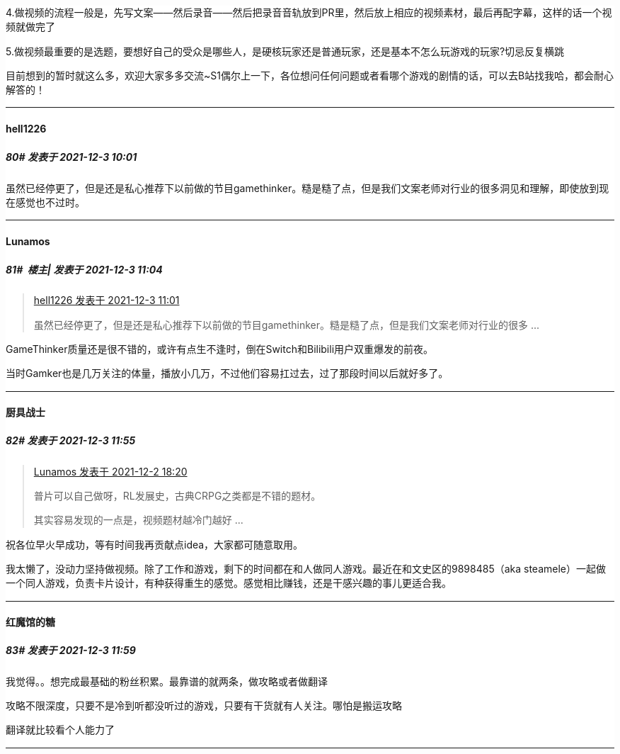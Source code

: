 4.做视频的流程一般是，先写文案——然后录音——然后把录音音轨放到PR里，然后放上相应的视频素材，最后再配字幕，这样的话一个视频就做完了

5.做视频最重要的是选题，要想好自己的受众是哪些人，是硬核玩家还是普通玩家，还是基本不怎么玩游戏的玩家?切忌反复横跳

目前想到的暂时就这么多，欢迎大家多多交流~S1偶尔上一下，各位想问任何问题或者看哪个游戏的剧情的话，可以去B站找我哈，都会耐心解答的！

*****

####  hell1226  
##### 80#       发表于 2021-12-3 10:01

虽然已经停更了，但是还是私心推荐下以前做的节目gamethinker。糙是糙了点，但是我们文案老师对行业的很多洞见和理解，即使放到现在感觉也不过时。



*****

####  Lunamos  
##### 81#         楼主| 发表于 2021-12-3 11:04

<blockquote><a href="httphttps://bbs.saraba1st.com/2b/forum.php?mod=redirect&amp;goto=findpost&amp;pid=53791972&amp;ptid=2040365" target="_blank">hell1226 发表于 2021-12-3 11:01</a>

虽然已经停更了，但是还是私心推荐下以前做的节目gamethinker。糙是糙了点，但是我们文案老师对行业的很多 ...</blockquote>
GameThinker质量还是很不错的，或许有点生不逢时，倒在Switch和Bilibili用户双重爆发的前夜。

当时Gamker也是几万关注的体量，播放小几万，不过他们容易扛过去，过了那段时间以后就好多了。



*****

####  厨具战士  
##### 82#       发表于 2021-12-3 11:55

<blockquote><a href="httphttps://bbs.saraba1st.com/2b/forum.php?mod=redirect&amp;goto=findpost&amp;pid=53785855&amp;ptid=2040365" target="_blank">Lunamos 发表于 2021-12-2 18:20</a>

普片可以自己做呀，RL发展史，古典CRPG之类都是不错的题材。

其实容易发现的一点是，视频题材越冷门越好 ...</blockquote>
祝各位早火早成功，等有时间我再贡献点idea，大家都可随意取用。

我太懒了，没动力坚持做视频。除了工作和游戏，剩下的时间都在和人做同人游戏。最近在和文史区的9898485（aka steamele）一起做一个同人游戏，负责卡片设计，有种获得重生的感觉。感觉相比赚钱，还是干感兴趣的事儿更适合我。

*****

####  红魔馆的糖  
##### 83#       发表于 2021-12-3 11:59

我觉得。。想完成最基础的粉丝积累。最靠谱的就两条，做攻略或者做翻译

攻略不限深度，只要不是冷到听都没听过的游戏，只要有干货就有人关注。哪怕是搬运攻略

翻译就比较看个人能力了

*****
